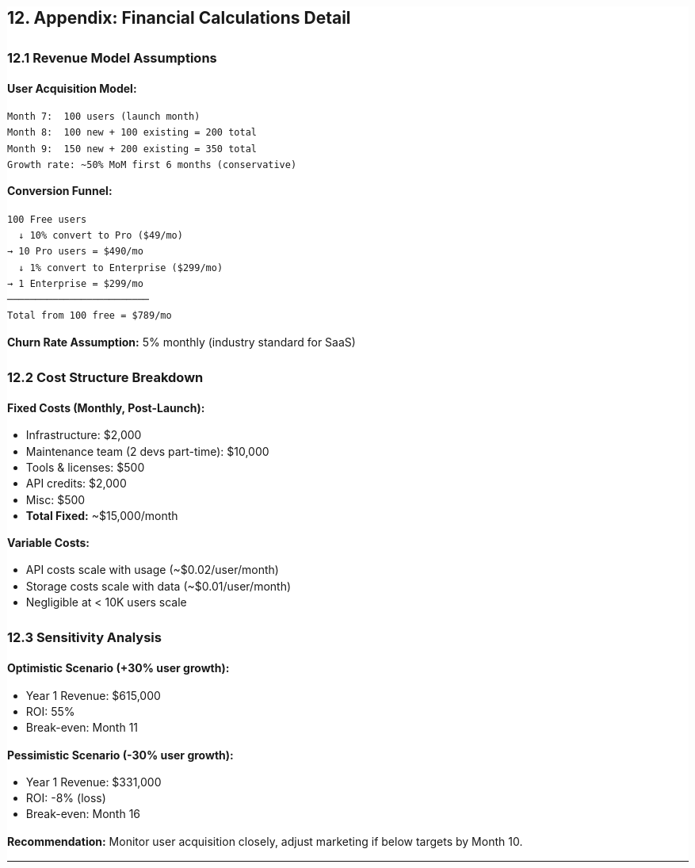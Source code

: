 
## 12. Appendix: Financial Calculations Detail

### 12.1 Revenue Model Assumptions

**User Acquisition Model:**
```
Month 7:  100 users (launch month)
Month 8:  100 new + 100 existing = 200 total
Month 9:  150 new + 200 existing = 350 total
Growth rate: ~50% MoM first 6 months (conservative)
```

**Conversion Funnel:**
```
100 Free users
  ↓ 10% convert to Pro ($49/mo)
→ 10 Pro users = $490/mo
  ↓ 1% convert to Enterprise ($299/mo)
→ 1 Enterprise = $299/mo
─────────────────────────
Total from 100 free = $789/mo
```

**Churn Rate Assumption:** 5% monthly (industry standard for SaaS)

### 12.2 Cost Structure Breakdown

**Fixed Costs (Monthly, Post-Launch):**
- Infrastructure: $2,000
- Maintenance team (2 devs part-time): $10,000
- Tools & licenses: $500
- API credits: $2,000
- Misc: $500
- **Total Fixed:** ~$15,000/month

**Variable Costs:**
- API costs scale with usage (~$0.02/user/month)
- Storage costs scale with data (~$0.01/user/month)
- Negligible at < 10K users scale

### 12.3 Sensitivity Analysis

**Optimistic Scenario (+30% user growth):**
- Year 1 Revenue: $615,000
- ROI: 55%
- Break-even: Month 11

**Pessimistic Scenario (-30% user growth):**
- Year 1 Revenue: $331,000
- ROI: -8% (loss)
- Break-even: Month 16

**Recommendation:** Monitor user acquisition closely, adjust marketing if below targets by Month 10.

---